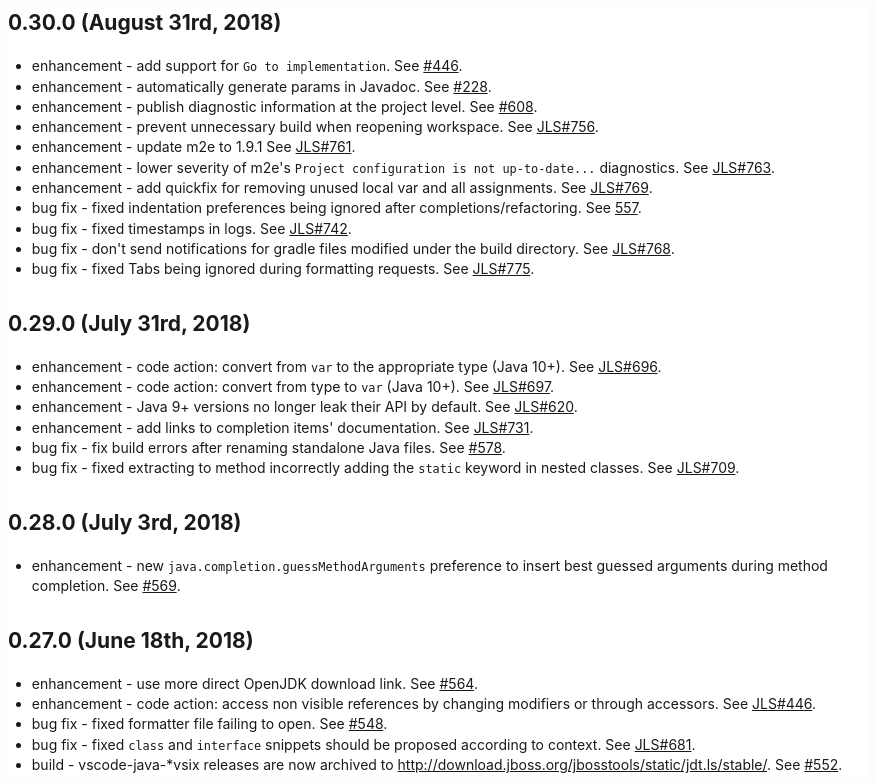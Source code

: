 ## 0.30.0 (August 31rd, 2018)
* enhancement - add support for `Go to implementation`. See [#446](https://github.com/redhat-developer/vscode-java/issues/446).
* enhancement - automatically generate params in Javadoc. See [#228](https://github.com/redhat-developer/vscode-java/issues/228).
* enhancement - publish diagnostic information at the project level. See [#608](https://github.com/redhat-developer/vscode-java/issues/608).
* enhancement - prevent unnecessary build when reopening workspace. See [JLS#756](https://github.com/eclipse/eclipse.jdt.ls/pull/756).
* enhancement - update m2e to 1.9.1 See [JLS#761](https://github.com/eclipse/eclipse.jdt.ls/issues/761).
* enhancement - lower severity of m2e's `Project configuration is not up-to-date...` diagnostics. See [JLS#763](https://github.com/eclipse/eclipse.jdt.ls/issues/763).
* enhancement - add quickfix for removing unused local var and all assignments. See [JLS#769](https://github.com/eclipse/eclipse.jdt.ls/issues/769).
* bug fix - fixed indentation preferences being ignored after completions/refactoring. See [557](https://github.com/redhat-developer/vscode-java/issues/557).
* bug fix - fixed timestamps in logs. See [JLS#742](https://github.com/eclipse/eclipse.jdt.ls/issues/742).
* bug fix - don't send notifications for gradle files modified under the build directory. See [JLS#768](https://github.com/eclipse/eclipse.jdt.ls/issues/768).
* bug fix - fixed Tabs being ignored during formatting requests. See [JLS#775](https://github.com/eclipse/eclipse.jdt.ls/issues/775).

## 0.29.0 (July 31rd, 2018)
* enhancement - code action: convert from `var` to the appropriate type (Java 10+). See [JLS#696](https://github.com/eclipse/eclipse.jdt.ls/issues/696).
* enhancement - code action: convert from type to `var` (Java 10+). See [JLS#697](https://github.com/eclipse/eclipse.jdt.ls/issues/697).
* enhancement - Java 9+ versions no longer leak their API by default. See [JLS#620](https://github.com/eclipse/eclipse.jdt.ls/issues/620).
* enhancement - add links to completion items' documentation. See [JLS#731](https://github.com/eclipse/eclipse.jdt.ls/issues/731).
* bug fix - fix build errors after renaming standalone Java files. See [#578](https://github.com/redhat-developer/vscode-java/issues/578).
* bug fix - fixed extracting to method incorrectly adding the `static` keyword in nested classes. See [JLS#709](https://github.com/eclipse/eclipse.jdt.ls/issues/709).


## 0.28.0 (July 3rd, 2018)
* enhancement - new `java.completion.guessMethodArguments` preference to insert best guessed arguments during method completion. See [#569](https://github.com/redhat-developer/vscode-java/pull/569).


## 0.27.0 (June 18th, 2018)
* enhancement - use more direct OpenJDK download link. See [#564](https://github.com/redhat-developer/vscode-java/issues/564).
* enhancement - code action: access non visible references by changing modifiers or through accessors. See [JLS#446](https://github.com/eclipse/eclipse.jdt.ls/issues/446).
* bug fix - fixed formatter file failing to open. See [#548](https://github.com/redhat-developer/vscode-java/issues/548).
* bug fix - fixed `class` and `interface` snippets should be proposed according to context. See [JLS#681](https://github.com/eclipse/eclipse.jdt.ls/issues/681).
* build - vscode-java-*vsix releases are now archived to http://download.jboss.org/jbosstools/static/jdt.ls/stable/. See [#552](https://github.com/redhat-developer/vscode-java/pull/552).
